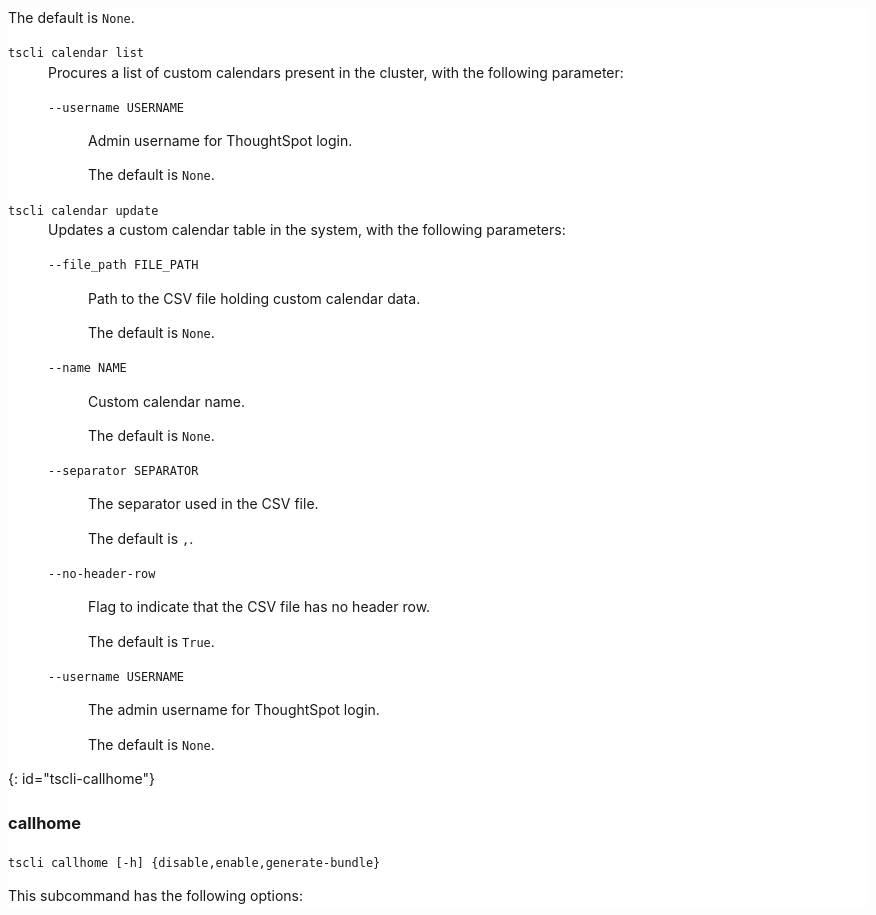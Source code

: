 <p>The default is <code>None</code>.</p></dd>
</dlentry></dl></dd></dlentry>
<dlentry>
<dt><code>tscli calendar list</code></dt>
<dd>Procures a list of custom calendars present in the cluster, with the following parameter:
<dl>
<dlentry>
<dt><code>--username USERNAME</code></dt>
<dd><p>Admin username for ThoughtSpot login.</p>
<p>The default is <code>None</code>.</p></dd>
</dlentry></dl></dd></dlentry>
<dlentry>
<dt><code>tscli calendar update</code></dt>
<dd>Updates a custom calendar table in the system, with the following parameters:
<dl>
<dlentry>
<dt><code>--file_path FILE_PATH</code></dt>
<dd><p>Path to the CSV file holding custom calendar data.</p>
<p>The default is <code>None</code>.</p></dd>
</dlentry>
<dlentry>
<dt><code>--name NAME</code></dt>
<dd><p>Custom calendar name.</p>
<p>The default is <code>None</code>.</p></dd>
</dlentry>
<dlentry>
<dt><code>--separator SEPARATOR</code></dt>
<dd><p>The separator used in the CSV file.</p>
<p>The default is <code>,</code>.</p></dd>
</dlentry>
<dlentry>
<dt><code>--no-header-row</code></dt>
<dd><p>Flag to indicate that the CSV file has no header row.</p>
<p>The default is <code>True</code>.</p></dd>
</dlentry>
<dlentry>
<dt><code>--username USERNAME</code></dt>
<dd><p>The admin username for ThoughtSpot login.</p>
<p>The default is <code>None</code>.</p></dd>
</dlentry>
</dl></dd>
</dlentry>
</dl>

{: id="tscli-callhome"}
### callhome

```
tscli callhome [-h] {disable,enable,generate-bundle}
```

This subcommand has the following options:
